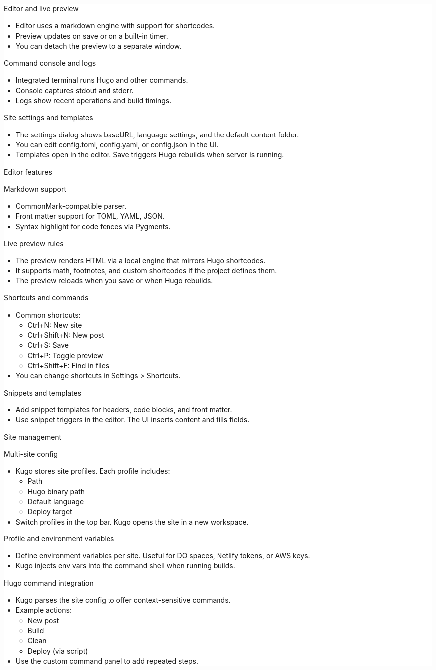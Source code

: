 Editor and live preview
- Editor uses a markdown engine with support for shortcodes.
- Preview updates on save or on a built-in timer.
- You can detach the preview to a separate window.

Command console and logs
- Integrated terminal runs Hugo and other commands.
- Console captures stdout and stderr.
- Logs show recent operations and build timings.

Site settings and templates
- The settings dialog shows baseURL, language settings, and the default content folder.
- You can edit config.toml, config.yaml, or config.json in the UI.
- Templates open in the editor. Save triggers Hugo rebuilds when server is running.

Editor features

Markdown support
- CommonMark-compatible parser.
- Front matter support for TOML, YAML, JSON.
- Syntax highlight for code fences via Pygments.

Live preview rules
- The preview renders HTML via a local engine that mirrors Hugo shortcodes.
- It supports math, footnotes, and custom shortcodes if the project defines them.
- The preview reloads when you save or when Hugo rebuilds.

Shortcuts and commands
- Common shortcuts:
  - Ctrl+N: New site
  - Ctrl+Shift+N: New post
  - Ctrl+S: Save
  - Ctrl+P: Toggle preview
  - Ctrl+Shift+F: Find in files
- You can change shortcuts in Settings > Shortcuts.

Snippets and templates
- Add snippet templates for headers, code blocks, and front matter.
- Use snippet triggers in the editor. The UI inserts content and fills fields.

Site management

Multi-site config
- Kugo stores site profiles. Each profile includes:
  - Path
  - Hugo binary path
  - Default language
  - Deploy target
- Switch profiles in the top bar. Kugo opens the site in a new workspace.

Profile and environment variables
- Define environment variables per site. Useful for DO spaces, Netlify tokens, or AWS keys.
- Kugo injects env vars into the command shell when running builds.

Hugo command integration
- Kugo parses the site config to offer context-sensitive commands.
- Example actions:
  - New post
  - Build
  - Clean
  - Deploy (via script)
- Use the custom command panel to add repeated steps.
